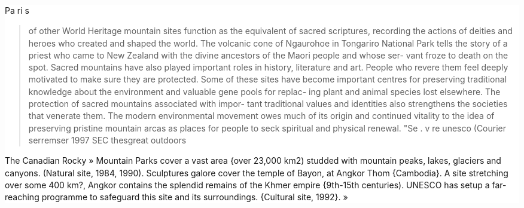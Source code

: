 Pa
ri
s 
> of other World Heritage mountain 
sites function as the equivalent of 
sacred scriptures, recording the 
actions of deities and heroes who 
created and shaped the world. The 
volcanic cone of Ngaurohoe in 
Tongariro National Park tells the 
story of a priest who came to New 
Zealand with the divine ancestors 
of the Maori people and whose ser- 
vant froze to death on the spot. 
Sacred mountains have also 
played important roles in history, 
literature and art. People who revere 
them feel deeply motivated to make 
sure they are protected. Some of 
these sites have become important 
centres for preserving traditional 
knowledge about the environment 
and valuable gene pools for replac- 
ing plant and animal species lost 
elsewhere. The protection of sacred 
mountains associated with impor- 
tant traditional values and identities 
also strengthens the societies that 
venerate them. 
The modern environmental 
movement owes much of its origin 
and continued vitality to the idea 
of preserving pristine mountain 
arcas as places for people to seck 
spiritual and physical renewal. 
"Se 
. v re unesco (Courier  serremser 1997 
SEC thesgreat outdoors 
 
The Canadian Rocky » 
Mountain Parks 
cover a vast area 
{over 23,000 km2) 
studded with 
mountain peaks, 
lakes, glaciers and 
canyons. (Natural 
site, 1984, 1990). 
Sculptures galore 
cover the temple of 
Bayon, at Angkor 
Thom {Cambodia}. A 
site stretching over 
some 400 km?, 
Angkor contains the 
splendid remains of 
the Khmer empire 
{9th-15th centuries). 
UNESCO has setup a 
far-reaching 
programme to 
safeguard this site 
and its surroundings. 
{Cultural site, 1992}. » 